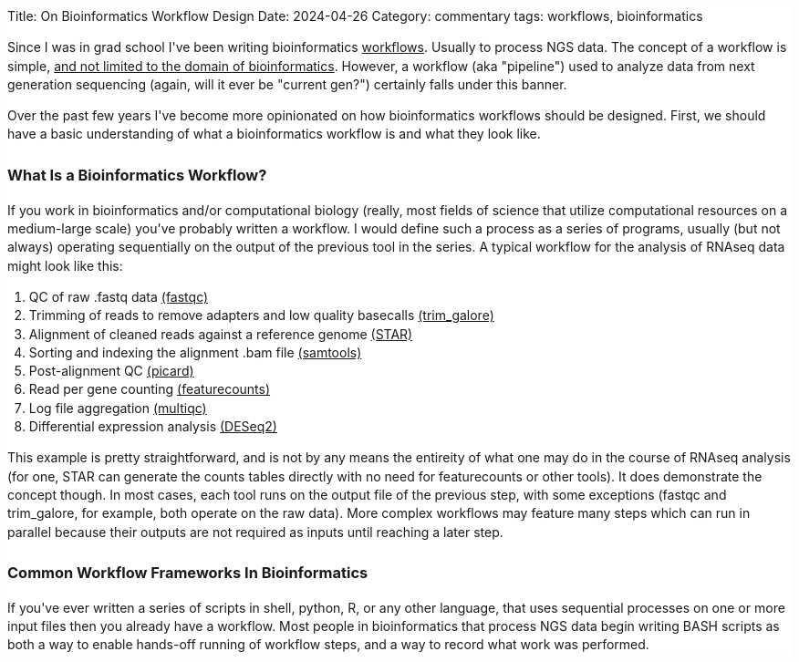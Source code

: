 Title: On Bioinformatics Workflow Design
Date: 2024-04-26
Category: commentary
tags: workflows, bioinformatics

Since I was in grad school I've been writing bioinformatics [workflows](2019-08-19_the-snakemake-tutorial-i-wish-i-had.html).
Usually to process NGS data. The concept of a workflow is simple, [and not limited to the domain of bioinformatics](https://github.com/spotify/luigi).
However, a workflow (aka "pipeline") used to analyze data from next generation sequencing (again, will it ever be
"current gen?") certainly falls under this banner.

Over the past few years I've become more opinionated on how bioinformatics workflows should be designed. First, we should
have a basic understanding of what a bioinformatics workflow is and what they look like.

### What Is a Bioinformatics Workflow?

If you work in bioinformatics and/or computational biology (really, most fields of science that utilize computational
resources on a medium-large scale) you've probably written a workflow. I would define such a process as a series of
programs, usually (but not always) operating sequentially on the output of the previous tool in the series. A typical
workflow for the analysis of RNAseq data might look like this:

1. QC of raw .fastq data [(fastqc)](https://github.com/s-andrews/FastQC)
2. Trimming of reads to remove adapters and low quality basecalls [(trim_galore)](https://github.com/FelixKrueger/TrimGalore)
3. Alignment of cleaned reads against a reference genome [(STAR)](https://github.com/alexdobin/STAR)
4. Sorting and indexing the alignment .bam file [(samtools)](https://github.com/samtools/samtools)
5. Post-alignment QC [(picard)](https://github.com/broadinstitute/picard)
6. Read per gene counting [(featurecounts)](https://subread.sourceforge.net/)
7. Log file aggregation [(multiqc)](https://github.com/MultiQC/MultiQC)
8. Differential expression analysis [(DESeq2)](https://bioconductor.org/packages/release/bioc/html/DESeq2.html)

This example is pretty straightforward, and is not by any means the entireity of what one may do in the course of RNAseq
analysis (for one, STAR can generate the counts tables directly with no need for featurecounts or other tools). It does
demonstrate the concept though. In most cases, each tool runs on the output file of the previous step, with some
exceptions (fastqc and trim_galore, for example, both operate on the raw data). More complex workflows may feature many
steps which can run in parallel because their outputs are not required as inputs until reaching a later step.

### Common Workflow Frameworks In Bioinformatics

If you've ever written a series of scripts in shell, python, R, or any other language, that uses sequential processes on
one or more input files then you already have a workflow. Most people in bioinformatics that process NGS data begin
writing BASH scripts as both a way to enable hands-off running of workflow steps, and a way to record what work was
performed.

